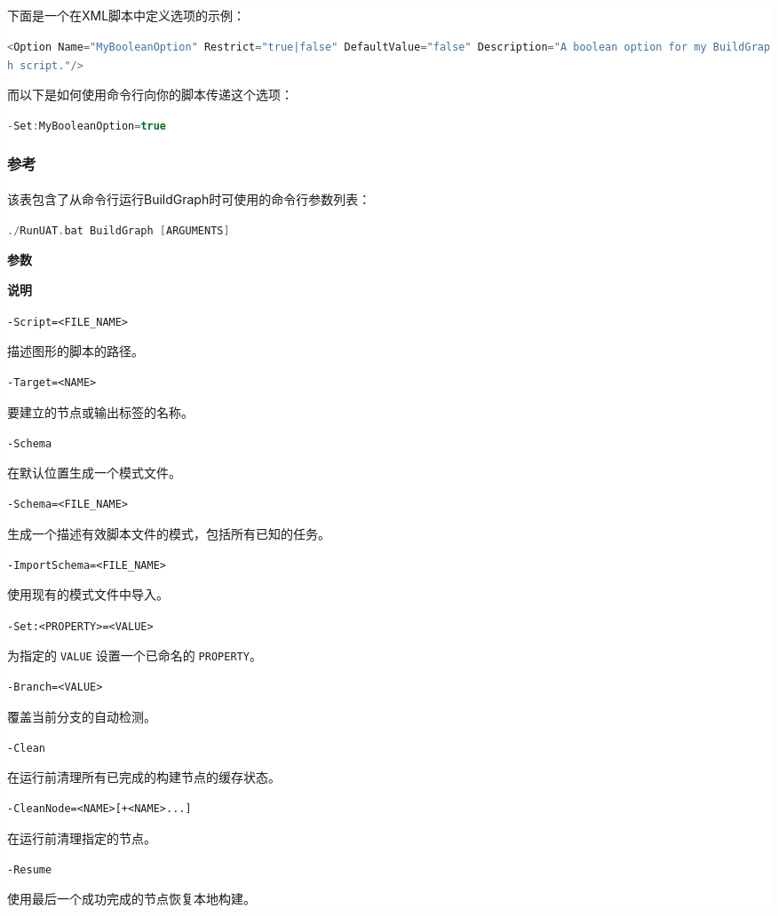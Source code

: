 下面是一个在XML脚本中定义选项的示例：

```cpp
<Option Name="MyBooleanOption" Restrict="true|false" DefaultValue="false" Description="A boolean option for my BuildGraph script."/>
```

而以下是如何使用命令行向你的脚本传递这个选项：

```cpp
-Set:MyBooleanOption=true
```

### 参考

该表包含了从命令行运行BuildGraph时可使用的命令行参数列表：

```cpp
./RunUAT.bat BuildGraph [ARGUMENTS]
```

**参数**

**说明**

`-Script=<FILE_NAME>`

描述图形的脚本的路径。

`-Target=<NAME>`

要建立的节点或输出标签的名称。

`-Schema`

在默认位置生成一个模式文件。

`-Schema=<FILE_NAME>`

生成一个描述有效脚本文件的模式，包括所有已知的任务。

`-ImportSchema=<FILE_NAME>`

使用现有的模式文件中导入。

`-Set:<PROPERTY>=<VALUE>`

为指定的 `VALUE` 设置一个已命名的 `PROPERTY`。

`-Branch=<VALUE>`

覆盖当前分支的自动检测。

`-Clean`

在运行前清理所有已完成的构建节点的缓存状态。

`-CleanNode=<NAME>[+<NAME>...]`

在运行前清理指定的节点。

`-Resume`

使用最后一个成功完成的节点恢复本地构建。
